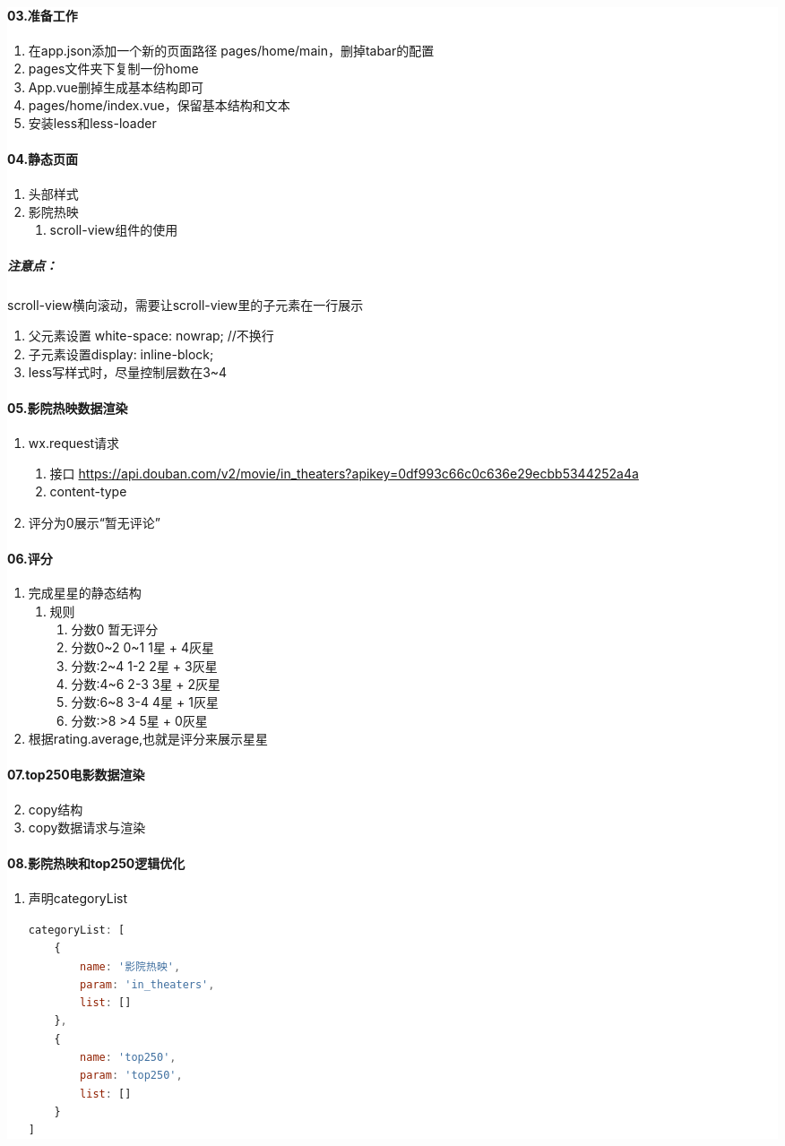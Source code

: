 #### 03.准备工作

1. 在app.json添加一个新的页面路径 pages/home/main，删掉tabar的配置
2. pages文件夹下复制一份home
3. App.vue删掉生成基本结构即可
4. pages/home/index.vue，保留基本结构和文本
5. 安装less和less-loader

#### 04.静态页面

1. 头部样式
2. 影院热映
   1. scroll-view组件的使用

##### 注意点：

scroll-view横向滚动，需要让scroll-view里的子元素在一行展示

1. 父元素设置 white-space: nowrap; //不换行  
2. 子元素设置display: inline-block;
3. less写样式时，尽量控制层数在3~4

#### 05.影院热映数据渲染

1. wx.request请求

   1. 接口 https://api.douban.com/v2/movie/in_theaters?apikey=0df993c66c0c636e29ecbb5344252a4a
   2. content-type

2. 评分为0展示“暂无评论”

   

#### 06.评分

1. 完成星星的静态结构
   1. 规则
      1. 分数0          暂无评分
      2. 分数0~2       0~1	1星 + 4灰星
      3. 分数:2~4     1-2     2星 + 3灰星
      4. 分数:4~6      2-3    3星 + 2灰星
      5. 分数:6~8    3-4     4星 + 1灰星
      6. 分数:>8       >4    5星 + 0灰星
2. 根据rating.average,也就是评分来展示星星



#### 07.top250电影数据渲染

2. copy结构
2. copy数据请求与渲染

#### 08.影院热映和top250逻辑优化

1. 声明categoryList

   ```js
   categoryList: [
       {
           name: '影院热映',
           param: 'in_theaters',
           list: []
       },
       {
           name: 'top250',
           param: 'top250',
           list: []
       }
   ]
   ```
